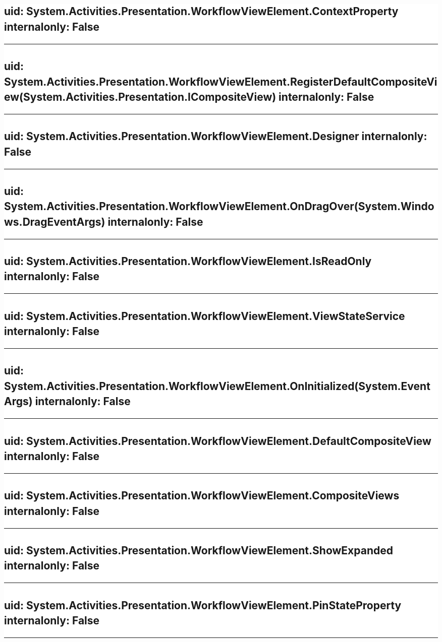 uid: System.Activities.Presentation.WorkflowViewElement.ContextProperty
internalonly: False
---

---
uid: System.Activities.Presentation.WorkflowViewElement.RegisterDefaultCompositeView(System.Activities.Presentation.ICompositeView)
internalonly: False
---

---
uid: System.Activities.Presentation.WorkflowViewElement.Designer
internalonly: False
---

---
uid: System.Activities.Presentation.WorkflowViewElement.OnDragOver(System.Windows.DragEventArgs)
internalonly: False
---

---
uid: System.Activities.Presentation.WorkflowViewElement.IsReadOnly
internalonly: False
---

---
uid: System.Activities.Presentation.WorkflowViewElement.ViewStateService
internalonly: False
---

---
uid: System.Activities.Presentation.WorkflowViewElement.OnInitialized(System.EventArgs)
internalonly: False
---

---
uid: System.Activities.Presentation.WorkflowViewElement.DefaultCompositeView
internalonly: False
---

---
uid: System.Activities.Presentation.WorkflowViewElement.CompositeViews
internalonly: False
---

---
uid: System.Activities.Presentation.WorkflowViewElement.ShowExpanded
internalonly: False
---

---
uid: System.Activities.Presentation.WorkflowViewElement.PinStateProperty
internalonly: False
---

---